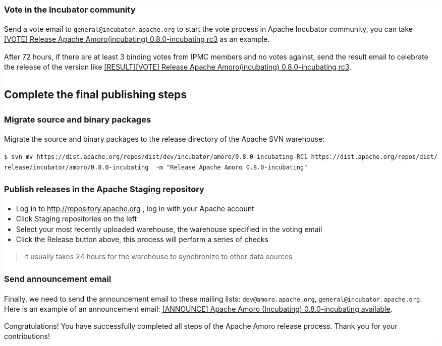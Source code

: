 ### Vote in the Incubator community

Send a vote email to `general@incubator.apache.org` to start the vote process in Apache Incubator community, you can take [[VOTE] Release Apache Amoro(incubating) 0.8.0-incubating rc3](https://lists.apache.org/thread/bqj7gohrjwxp5gwycdgh78xmpymfm6jr) as an example.

After 72 hours, if there are at least 3 binding votes from IPMC members and no votes against, send the result email to celebrate the release of the version like [[RESULT][VOTE] Release Apache Amoro(incubating) 0.8.0-incubating rc3](https://lists.apache.org/thread/qmvg3tcds0p0pbn05w0mzchm85o581rv).

## Complete the final publishing steps

### Migrate source and binary packages

Migrate the source and binary packages to the release directory of the Apache SVN warehouse:

```shell
$ svn mv https://dist.apache.org/repos/dist/dev/incubator/amoro/0.8.0-incubating-RC1 https://dist.apache.org/repos/dist/release/incubator/amoro/0.8.0-incubating  -m "Release Apache Amoro 0.8.0-incubating"
```

### Publish releases in the Apache Staging repository

- Log in to http://repository.apache.org , log in with your Apache account
- Click Staging repositories on the left
- Select your most recently uploaded warehouse, the warehouse specified in the voting email
- Click the Release button above, this process will perform a series of checks

> It usually takes 24 hours for the warehouse to synchronize to other data sources

### Send announcement email

Finally, we need to send the announcement email to these mailing lists: `dev@amoro.apache.org`, `general@incubator.apache.org`. Here is an example of an announcement email:  [[ANNOUNCE] Apache Amoro (Incubating) 0.8.0-incubating available](https://lists.apache.org/thread/h3cy8f2mfmp4zms4cs3tq4hdlq64qyw0).

Congratulations! You have successfully completed all steps of the Apache Amoro release process. Thank you for your contributions!
